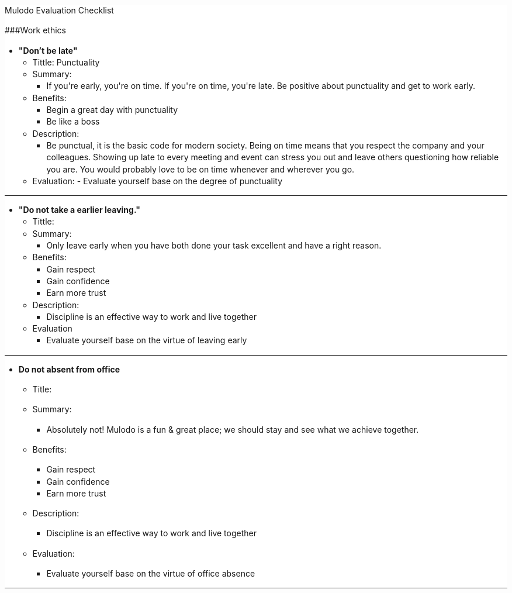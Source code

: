 Mulodo Evaluation Checklist


###Work ethics

- **"Don’t  be late"**
    - Tittle: Punctuality 
    - Summary:
        - If you're early, you're on time. If you're on time, you're late. Be positive about punctuality and get to work early.
    - Benefits:
        - Begin a great day with punctuality
        - Be like a boss
    - Description: 
        - Be punctual, it is the basic code for modern society. Being on time means that you respect the company and your colleagues. Showing up late to every meeting and event can stress you out and leave others questioning how reliable you are. You would probably love to be on time whenever and wherever you go. 
  - Evaluation:
        - Evaluate yourself base on the degree of punctuality

----

- **"Do not take a earlier leaving."**
    - Tittle: 
    - Summary:
        - Only leave early when you have both done your task excellent and have a right reason.
    - Benefits:
        - Gain respect
        - Gain confidence
        - Earn more trust 
    - Description:
        - Discipline is an effective way to work and live together
    - Evaluation
        - Evaluate yourself base on the virtue
 of leaving early

----

- **Do not absent from office**
    - Title: 
    - Summary:
        - Absolutely not! Mulodo is a fun & great place; we should stay and see what we achieve together.
    - Benefits:
        - Gain respect
        - Gain confidence
        - Earn more trust
    - Description: 
        - Discipline is an effective way to work and live together
       
    - Evaluation:
        - Evaluate yourself base on the virtue of office absence

----
